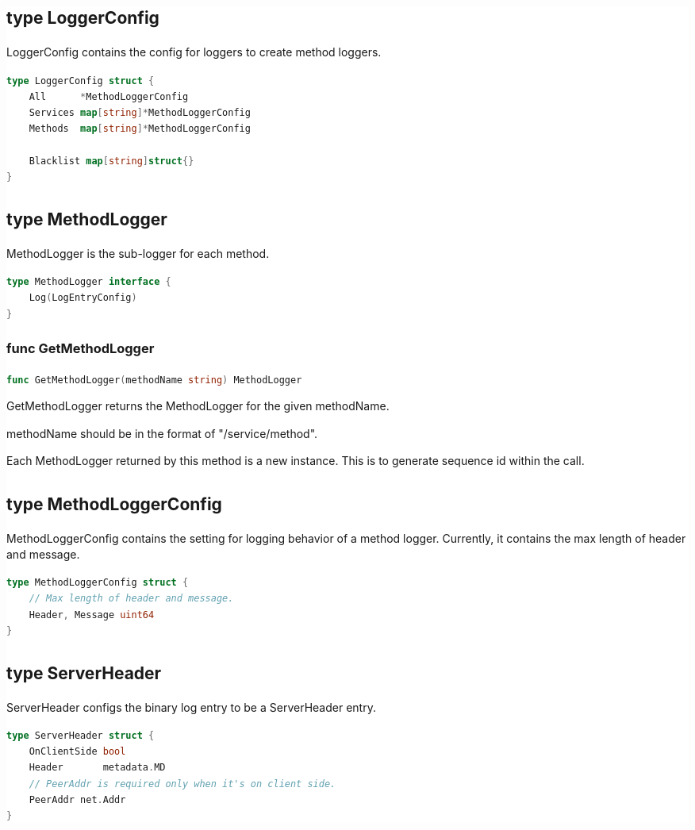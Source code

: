 ## type LoggerConfig

LoggerConfig contains the config for loggers to create method loggers.

```go
type LoggerConfig struct {
    All      *MethodLoggerConfig
    Services map[string]*MethodLoggerConfig
    Methods  map[string]*MethodLoggerConfig

    Blacklist map[string]struct{}
}
```

## type MethodLogger

MethodLogger is the sub\-logger for each method.

```go
type MethodLogger interface {
    Log(LogEntryConfig)
}
```

### func GetMethodLogger

```go
func GetMethodLogger(methodName string) MethodLogger
```

GetMethodLogger returns the MethodLogger for the given methodName.

methodName should be in the format of "/service/method".

Each MethodLogger returned by this method is a new instance. This is to generate sequence id within the call.

## type MethodLoggerConfig

MethodLoggerConfig contains the setting for logging behavior of a method logger. Currently, it contains the max length of header and message.

```go
type MethodLoggerConfig struct {
    // Max length of header and message.
    Header, Message uint64
}
```

## type ServerHeader

ServerHeader configs the binary log entry to be a ServerHeader entry.

```go
type ServerHeader struct {
    OnClientSide bool
    Header       metadata.MD
    // PeerAddr is required only when it's on client side.
    PeerAddr net.Addr
}
```

